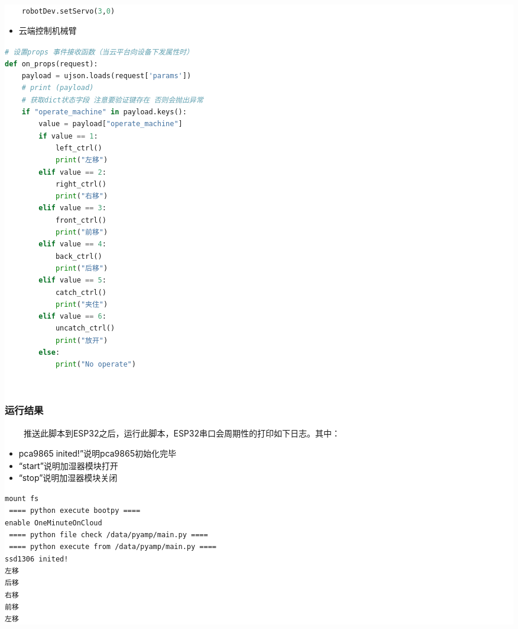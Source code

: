 ```python
    robotDev.setServo(3,0)
```

* 云端控制机械臂
```python
# 设置props 事件接收函数（当云平台向设备下发属性时）
def on_props(request):
    payload = ujson.loads(request['params'])
    # print (payload)
    # 获取dict状态字段 注意要验证键存在 否则会抛出异常
    if "operate_machine" in payload.keys():
        value = payload["operate_machine"]
        if value == 1:
            left_ctrl()
            print("左移")
        elif value == 2:
            right_ctrl()
            print("右移")
        elif value == 3:
            front_ctrl()
            print("前移")
        elif value == 4:
            back_ctrl()
            print("后移")
        elif value == 5:
            catch_ctrl()
            print("夹住")
        elif value == 6:
            uncatch_ctrl()
            print("放开")
        else:
            print("No operate")
```

<br>

### 运行结果
&emsp;&emsp;
推送此脚本到ESP32之后，运行此脚本，ESP32串口会周期性的打印如下日志。其中：
* pca9865 inited!”说明pca9865初始化完毕
* “start”说明加湿器模块打开
* “stop”说明加湿器模块关闭


```log
mount fs
 ==== python execute bootpy ====
enable OneMinuteOnCloud
 ==== python file check /data/pyamp/main.py ====
 ==== python execute from /data/pyamp/main.py ====
ssd1306 inited!
左移
后移
右移
前移
左移
```
